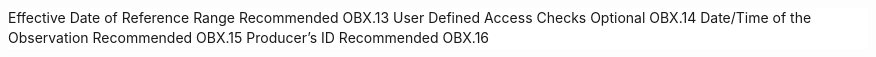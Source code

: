   <td>Effective Date of Reference Range
   </td>
   <td>Recommended
   </td>
  </tr>
  <tr>
   <td>OBX.13
   </td>
   <td>User Defined Access Checks
   </td>
   <td>Optional
   </td>
  </tr>
  <tr>
   <td>OBX.14
   </td>
   <td>Date/Time of the Observation
   </td>
   <td>Recommended
   </td>
  </tr>
  <tr>
   <td>OBX.15
   </td>
   <td>Producer’s ID
   </td>
   <td>Recommended
   </td>
  </tr>
  <tr>
   <td>OBX.16
   </td>
